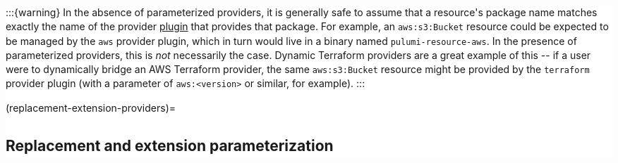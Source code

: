 :::{warning}
In the absence of parameterized providers, it is generally safe to assume that a
resource's package name matches exactly the name of the provider
[plugin](plugins) that provides that package. For example, an `aws:s3:Bucket`
resource could be expected to be managed by the `aws` provider plugin, which in
turn would live in a binary named `pulumi-resource-aws`. In the presence of
parameterized providers, this is *not* necessarily the case. Dynamic Terraform
providers are a great example of this -- if a user were to dynamically bridge an
AWS Terraform provider, the same `aws:s3:Bucket` resource might be provided by
the `terraform` provider plugin (with a parameter of `aws:<version>` or similar,
for example).
:::

(replacement-extension-providers)=
## Replacement and extension parameterization
